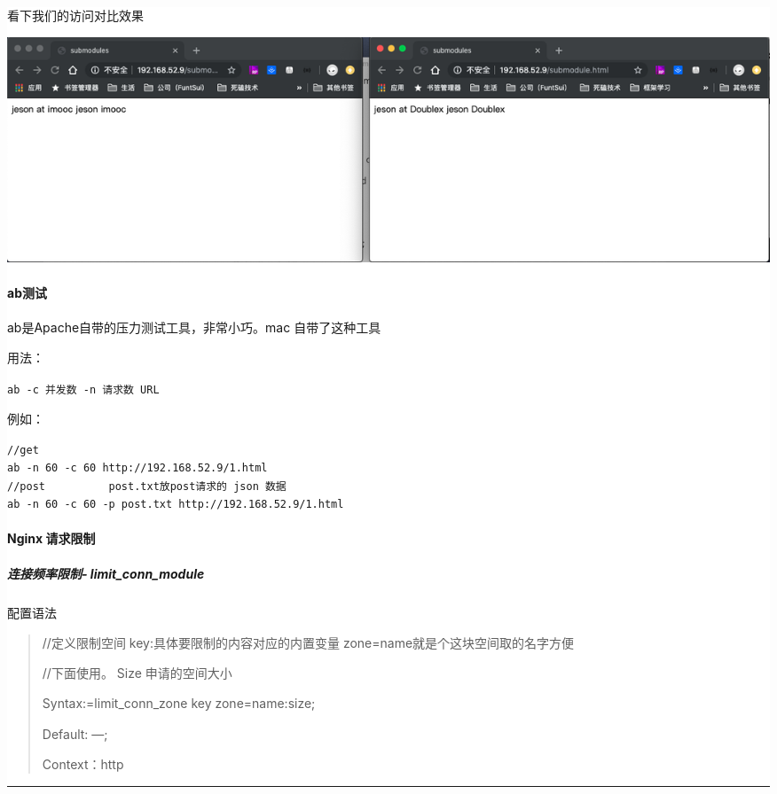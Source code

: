 看下我们的访问对比效果

![](img/nginx-module-5.png)

#### ab测试

ab是Apache自带的压力测试工具，非常小巧。mac 自带了这种工具

用法：

```
ab -c 并发数 -n 请求数 URL
```

例如：

```
//get 
ab -n 60 -c 60 http://192.168.52.9/1.html
//post			post.txt放post请求的 json 数据
ab -n 60 -c 60 -p post.txt http://192.168.52.9/1.html
```



#### Nginx 请求限制

##### 连接频率限制-  limit_conn_module

配置语法

> //定义限制空间   key:具体要限制的内容对应的内置变量  zone=name就是个这块空间取的名字方便
>
> //下面使用。  Size  申请的空间大小
>
> Syntax:=limit_conn_zone key zone=name:size;	
>
> Default: —;						
>
> Context：http

------

